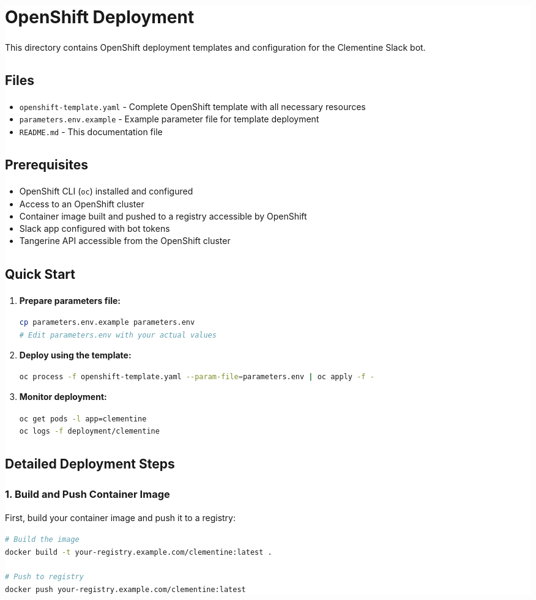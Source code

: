 # OpenShift Deployment

This directory contains OpenShift deployment templates and configuration for the Clementine Slack bot.

## Files

- `openshift-template.yaml` - Complete OpenShift template with all necessary resources
- `parameters.env.example` - Example parameter file for template deployment
- `README.md` - This documentation file

## Prerequisites

- OpenShift CLI (`oc`) installed and configured
- Access to an OpenShift cluster
- Container image built and pushed to a registry accessible by OpenShift
- Slack app configured with bot tokens
- Tangerine API accessible from the OpenShift cluster

## Quick Start

1. **Prepare parameters file:**
   ```bash
   cp parameters.env.example parameters.env
   # Edit parameters.env with your actual values
   ```

2. **Deploy using the template:**
   ```bash
   oc process -f openshift-template.yaml --param-file=parameters.env | oc apply -f -
   ```

3. **Monitor deployment:**
   ```bash
   oc get pods -l app=clementine
   oc logs -f deployment/clementine
   ```

## Detailed Deployment Steps

### 1. Build and Push Container Image

First, build your container image and push it to a registry:

```bash
# Build the image
docker build -t your-registry.example.com/clementine:latest .

# Push to registry
docker push your-registry.example.com/clementine:latest
```
